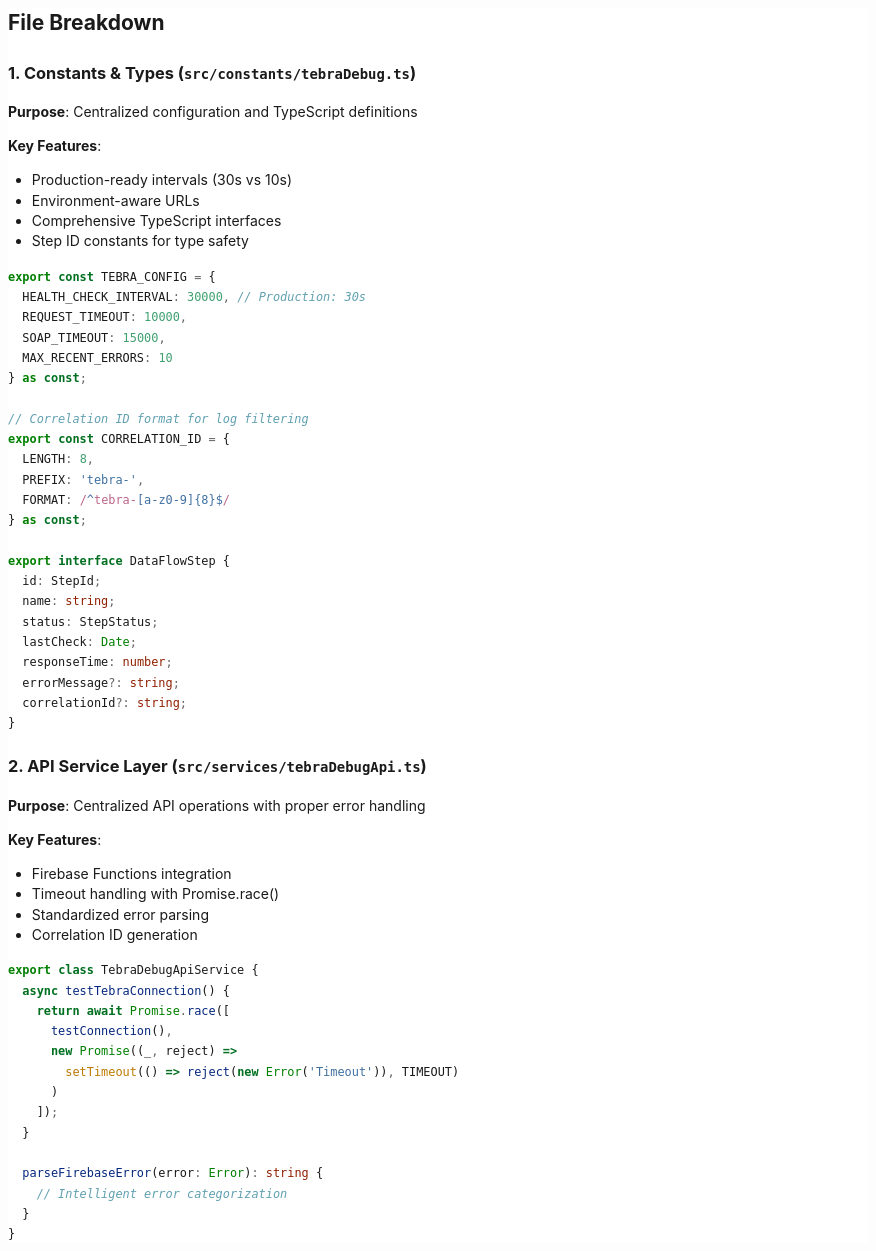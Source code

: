 ## File Breakdown

### 1. Constants & Types (`src/constants/tebraDebug.ts`)

**Purpose**: Centralized configuration and TypeScript definitions

**Key Features**:

- Production-ready intervals (30s vs 10s)
- Environment-aware URLs
- Comprehensive TypeScript interfaces
- Step ID constants for type safety

```typescript
export const TEBRA_CONFIG = {
  HEALTH_CHECK_INTERVAL: 30000, // Production: 30s
  REQUEST_TIMEOUT: 10000,
  SOAP_TIMEOUT: 15000,
  MAX_RECENT_ERRORS: 10
} as const;

// Correlation ID format for log filtering
export const CORRELATION_ID = {
  LENGTH: 8,
  PREFIX: 'tebra-',
  FORMAT: /^tebra-[a-z0-9]{8}$/
} as const;

export interface DataFlowStep {
  id: StepId;
  name: string;
  status: StepStatus;
  lastCheck: Date;
  responseTime: number;
  errorMessage?: string;
  correlationId?: string;
}
```

### 2. API Service Layer (`src/services/tebraDebugApi.ts`)

**Purpose**: Centralized API operations with proper error handling

**Key Features**:

- Firebase Functions integration
- Timeout handling with Promise.race()
- Standardized error parsing
- Correlation ID generation

```typescript
export class TebraDebugApiService {
  async testTebraConnection() {
    return await Promise.race([
      testConnection(),
      new Promise((_, reject) => 
        setTimeout(() => reject(new Error('Timeout')), TIMEOUT)
      )
    ]);
  }
  
  parseFirebaseError(error: Error): string {
    // Intelligent error categorization
  }
}
```
